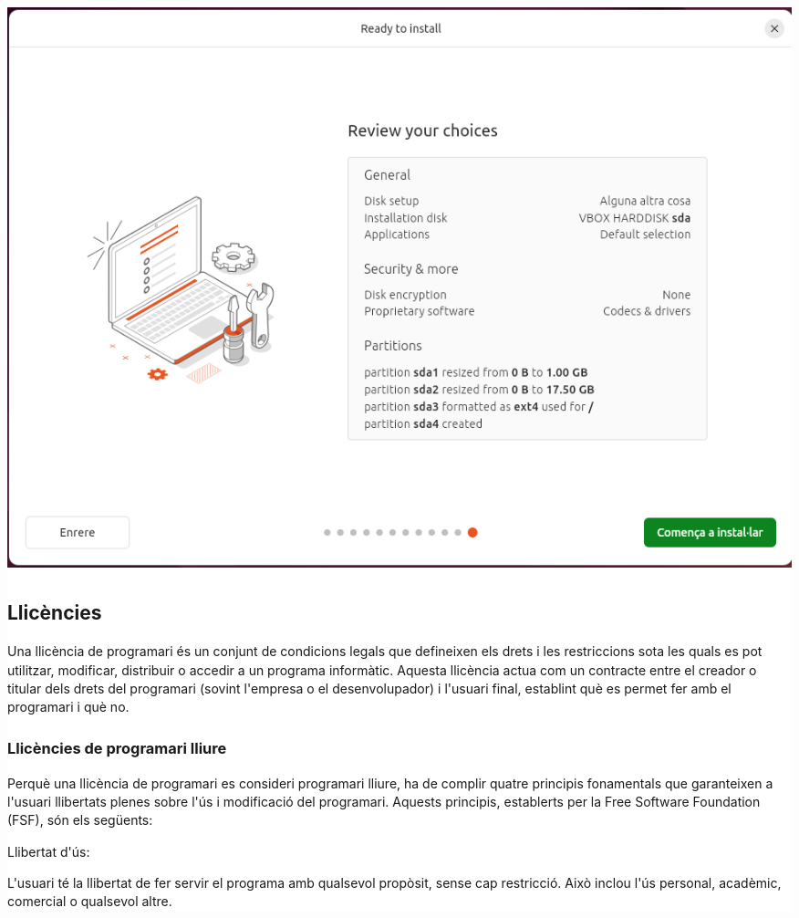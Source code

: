 ![ConfEnd](Imatges/particions/14.png)

## Llicències

Una llicència de programari és un conjunt de condicions legals que defineixen els drets i les restriccions sota les quals es pot utilitzar, modificar, distribuir o accedir a un programa informàtic. Aquesta llicència actua com un contracte entre el creador o titular dels drets del programari (sovint l'empresa o el desenvolupador) i l'usuari final, establint què es permet fer amb el programari i què no.



### Llicències de programari lliure 

Perquè una llicència de programari es consideri programari lliure, ha de complir quatre principis fonamentals que garanteixen a l'usuari llibertats plenes sobre l'ús i modificació del programari. Aquests principis, establerts per la Free Software Foundation (FSF), són els següents:


Llibertat d'ús:

L'usuari té la llibertat de fer servir el programa amb qualsevol propòsit, sense cap restricció. Això inclou l'ús personal, acadèmic, comercial o qualsevol altre.
